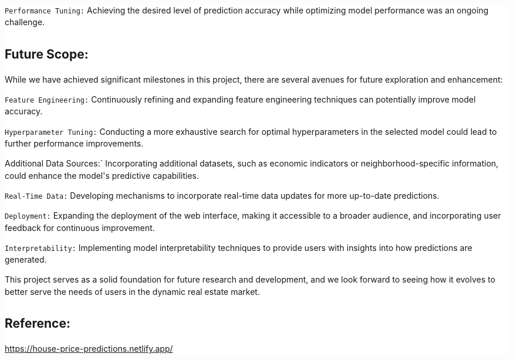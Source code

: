 `Performance Tuning:` Achieving the desired level of prediction accuracy while optimizing model performance was an ongoing challenge.

<be>

## Future Scope:

While we have achieved significant milestones in this project, there are several avenues for future exploration and enhancement:

`Feature Engineering:` Continuously refining and expanding feature engineering techniques can potentially improve model accuracy.

`Hyperparameter Tuning:` Conducting a more exhaustive search for optimal hyperparameters in the selected model could lead to further performance improvements.

Additional Data Sources:` Incorporating additional datasets, such as economic indicators or neighborhood-specific information, could enhance the model's predictive capabilities.

`Real-Time Data:` Developing mechanisms to incorporate real-time data updates for more up-to-date predictions.

`Deployment:` Expanding the deployment of the web interface, making it accessible to a broader audience, and incorporating user feedback for continuous improvement.

`Interpretability:` Implementing model interpretability techniques to provide users with insights into how predictions are generated.

This project serves as a solid foundation for future research and development, and we look forward to seeing how it evolves to better serve the needs of users in the dynamic real estate market.

## Reference:
https://house-price-predictions.netlify.app/
